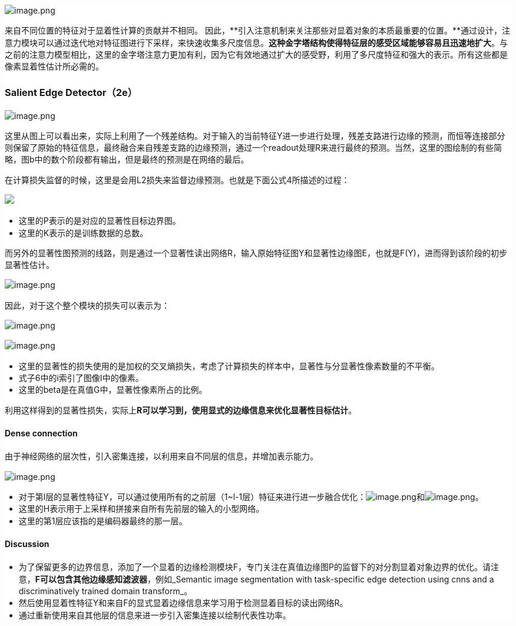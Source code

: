 ![image.png](https://cdn.nlark.com/yuque/0/2019/png/192314/1560310181235-cd7060c2-ef36-48c7-bc04-f8884fa49022.png#align=left&display=inline&height=580&name=image.png&originHeight=580&originWidth=1282&size=568994&status=done&width=1282)

来自不同位置的特征对于显着性计算的贡献并不相同。 因此，**引入注意机制来关注那些对显着对象的本质最重要的位置。**通过设计，注意力模块可以通过迭代地对特征图进行下采样，来快速收集多尺度信息。**这种金字塔结构使得特征层的感受区域能够容易且迅速地扩大**。与之前的注意力模型相比，这里的金字塔注意力更加有利，因为它有效地通过扩大的感受野，利用了多尺度特征和强大的表示。所有这些都是像素显着性估计所必需的。

### Salient Edge Detector（2e）

![image.png](https://cdn.nlark.com/yuque/0/2019/png/192314/1560310599715-cfa15b81-46b4-4ffc-8184-66bddead4afd.png#align=left&display=inline&height=253&name=image.png&originHeight=253&originWidth=164&size=23861&status=done&width=164)

这里从图上可以看出来，实际上利用了一个残差结构。对于输入的当前特征Y进一步进行处理，残差支路进行边缘的预测，而恒等连接部分则保留了原始的特征信息，最终融合来自残差支路的边缘预测，通过一个readout处理R来进行最终的预测。当然，这里的图绘制的有些简略，图b中的数个阶段都有输出，但是最终的预测是在网络的最后。

在计算损失监督的时候，这里是会用L2损失来监督边缘预测。也就是下面公式4所描述的过程：

![](https://cdn.nlark.com/yuque/0/2019/png/192314/1560310375690-6e483e52-470b-471c-ba69-a63429ab860a.png#align=left&display=inline&height=99&originHeight=99&originWidth=603&status=done&width=603)

- 这里的P表示的是对应的显著性目标边界图。
- 这里的K表示的是训练数据的总数。

而另外的显著性图预测的线路，则是通过一个显著性读出网络R，输入原始特征图Y和显著性边缘图E，也就是F(Y)，进而得到该阶段的初步显著性估计。

![image.png](https://cdn.nlark.com/yuque/0/2019/png/192314/1560330477243-7300b4de-5fb2-4afa-b35e-3a2d8de178b4.png#align=left&display=inline&height=381&name=image.png&originHeight=381&originWidth=625&size=132080&status=done&width=625)

因此，对于这个整个模块的损失可以表示为：

![image.png](https://cdn.nlark.com/yuque/0/2019/png/192314/1560323780968-386621c7-4026-40e3-944c-2f6a6bf8c3de.png#align=left&display=inline&height=58&name=image.png&originHeight=58&originWidth=609&size=9738&status=done&width=609)

![image.png](https://cdn.nlark.com/yuque/0/2019/png/192314/1560323959888-a5f3a873-91fe-4dad-baa3-2e285f0f6050.png#align=left&display=inline&height=92&name=image.png&originHeight=92&originWidth=606&size=13538&status=done&width=606)

- 这里的显著性的损失使用的是加权的交叉熵损失，考虑了计算损失的样本中，显著性与分显著性像素数量的不平衡。
- 式子6中的i索引了图像I中的像素。
- 这里的beta是在真值G中，显著性像素所占的比例。

利用这样得到的显著性损失，实际上**R可以学习到，使用显式的边缘信息来优化显著性目标估计**。

#### Dense connection

由于神经网络的层次性，引入密集连接，以利用来自不同层的信息，并增加表示能力。

![image.png](https://cdn.nlark.com/yuque/0/2019/png/192314/1560324412538-63ab9b18-a6d3-42b5-b16d-b2ff66b947ee.png#align=left&display=inline&height=38&name=image.png&originHeight=38&originWidth=615&size=5103&status=done&width=615)

- 对于第l层的显著性特征Y，可以通过使用所有的之前层（1~l-1层）特征来进行进一步融合优化：![image.png](https://cdn.nlark.com/yuque/0/2019/png/192314/1560324491449-ddc85a22-5ad0-48b5-9985-a8cf0c5bc8b3.png#align=left&display=inline&height=24&name=image.png&originHeight=36&originWidth=167&size=1990&status=done&width=111)和![image.png](https://cdn.nlark.com/yuque/0/2019/png/192314/1560324504070-627797df-b8ea-44f7-98c9-3f63f584b78d.png#align=left&display=inline&height=24&name=image.png&originHeight=32&originWidth=169&size=1899&status=done&width=127)。
- 这里的H表示用于上采样和拼接来自所有先前层的输入的小型网络。
- 这里的第1层应该指的是编码器最终的那一层。

#### Discussion

- 为了保留更多的边界信息，添加了一个显着的边缘检测模块F，专门关注在真值边缘图P的监督下的对分割显着对象边界的优化。请注意，**F可以包含其他边缘感知滤波器**，例如_Semantic image segmentation with task-specific edge detection using cnns and a discriminatively trained domain transform_。
- 然后使用显着性特征Y和来自F的显式显着边缘信息来学习用于检测显着目标的读出网络R。
- 通过重新使用来自其他层的信息来进一步引入密集连接以绘制代表性功率。
